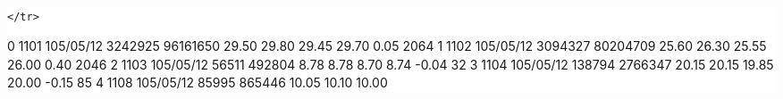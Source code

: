     </tr>
  </thead>
  <tbody>
    <tr>
      <th>0</th>
      <td>1101</td>
      <td>105/05/12</td>
      <td>3242925</td>
      <td>96161650</td>
      <td>29.50</td>
      <td>29.80</td>
      <td>29.45</td>
      <td>29.70</td>
      <td>0.05</td>
      <td>2064</td>
    </tr>
    <tr>
      <th>1</th>
      <td>1102</td>
      <td>105/05/12</td>
      <td>3094327</td>
      <td>80204709</td>
      <td>25.60</td>
      <td>26.30</td>
      <td>25.55</td>
      <td>26.00</td>
      <td>0.40</td>
      <td>2046</td>
    </tr>
    <tr>
      <th>2</th>
      <td>1103</td>
      <td>105/05/12</td>
      <td>56511</td>
      <td>492804</td>
      <td>8.78</td>
      <td>8.78</td>
      <td>8.70</td>
      <td>8.74</td>
      <td>-0.04</td>
      <td>32</td>
    </tr>
    <tr>
      <th>3</th>
      <td>1104</td>
      <td>105/05/12</td>
      <td>138794</td>
      <td>2766347</td>
      <td>20.15</td>
      <td>20.15</td>
      <td>19.85</td>
      <td>20.00</td>
      <td>-0.15</td>
      <td>85</td>
    </tr>
    <tr>
      <th>4</th>
      <td>1108</td>
      <td>105/05/12</td>
      <td>85995</td>
      <td>865446</td>
      <td>10.05</td>
      <td>10.10</td>
      <td>10.00</td>